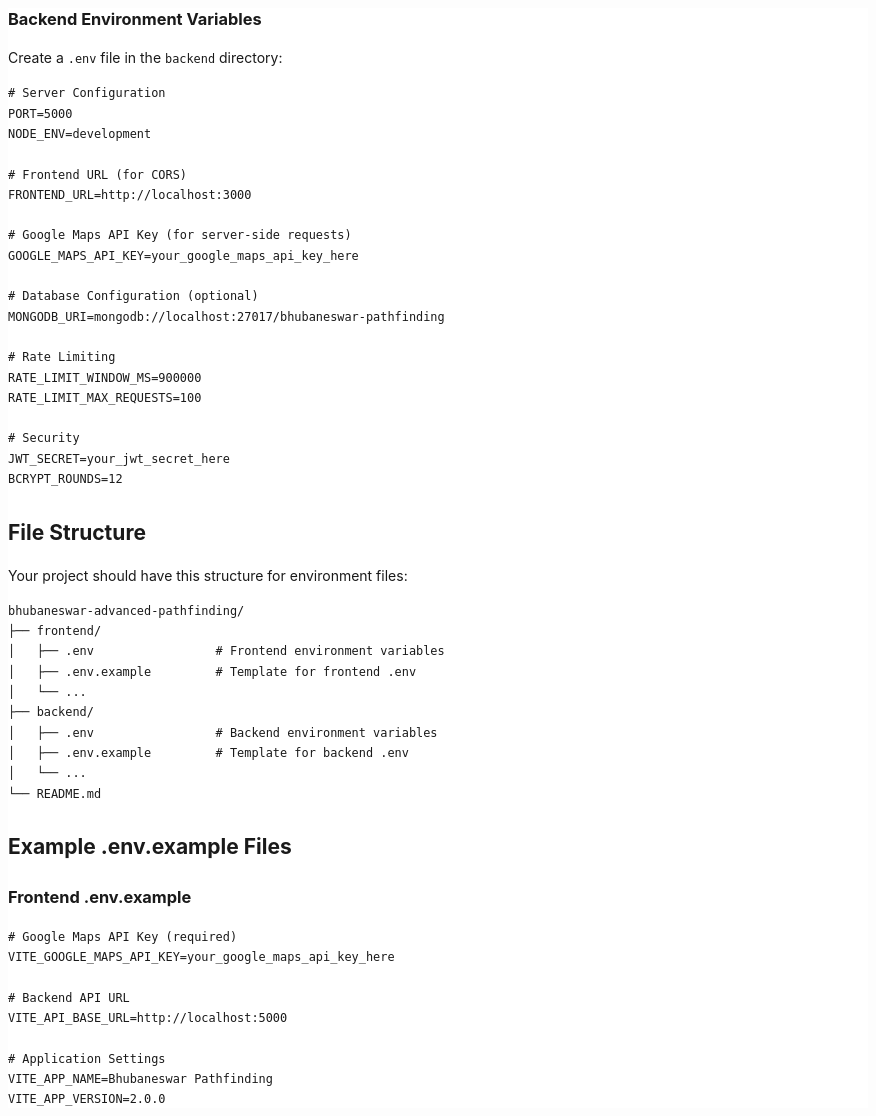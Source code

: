 ### Backend Environment Variables

Create a `.env` file in the `backend` directory:

```env
# Server Configuration
PORT=5000
NODE_ENV=development

# Frontend URL (for CORS)
FRONTEND_URL=http://localhost:3000

# Google Maps API Key (for server-side requests)
GOOGLE_MAPS_API_KEY=your_google_maps_api_key_here

# Database Configuration (optional)
MONGODB_URI=mongodb://localhost:27017/bhubaneswar-pathfinding

# Rate Limiting
RATE_LIMIT_WINDOW_MS=900000
RATE_LIMIT_MAX_REQUESTS=100

# Security
JWT_SECRET=your_jwt_secret_here
BCRYPT_ROUNDS=12
```

## File Structure

Your project should have this structure for environment files:

```
bhubaneswar-advanced-pathfinding/
├── frontend/
│   ├── .env                 # Frontend environment variables
│   ├── .env.example         # Template for frontend .env
│   └── ...
├── backend/
│   ├── .env                 # Backend environment variables
│   ├── .env.example         # Template for backend .env
│   └── ...
└── README.md
```

## Example .env.example Files

### Frontend .env.example

```env
# Google Maps API Key (required)
VITE_GOOGLE_MAPS_API_KEY=your_google_maps_api_key_here

# Backend API URL
VITE_API_BASE_URL=http://localhost:5000

# Application Settings
VITE_APP_NAME=Bhubaneswar Pathfinding
VITE_APP_VERSION=2.0.0
```
